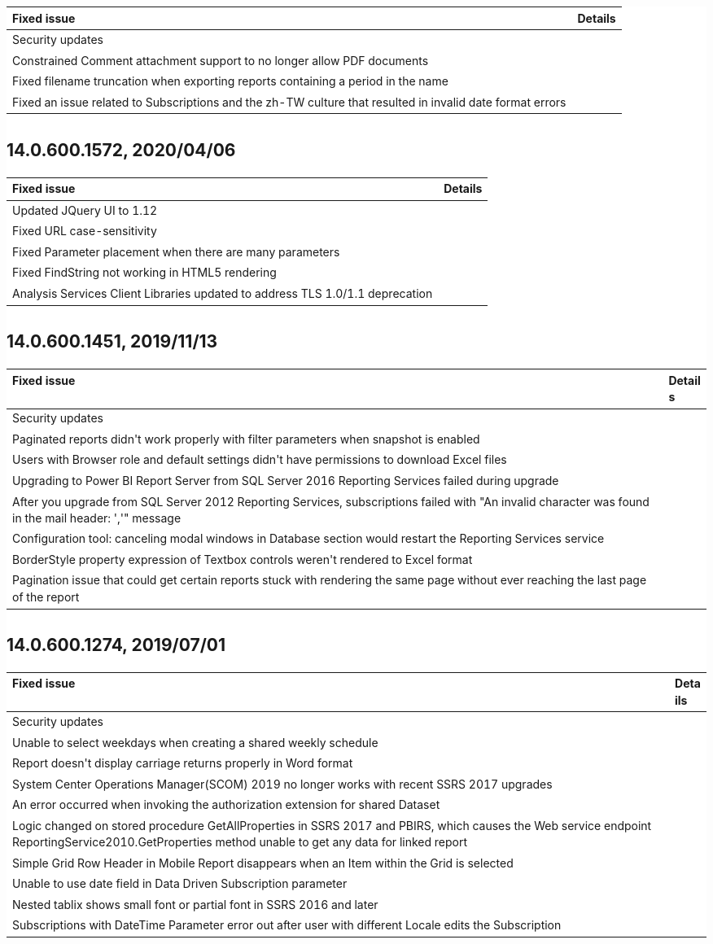 | Fixed issue | Details |
| :---------- | :------ |
| Security updates  | &nbsp; |
| Constrained Comment attachment support to no longer allow PDF documents  | &nbsp; |
| Fixed filename truncation when exporting reports containing a period in the name  | &nbsp; |
| Fixed an issue related to Subscriptions and the zh-TW culture that resulted in invalid date format errors  | &nbsp; |

## 14.0.600.1572, 2020/04/06 

| Fixed issue | Details |
| :---------- | :------ |
| Updated JQuery UI to 1.12  | &nbsp; |
| Fixed URL case-sensitivity  | &nbsp; |
| Fixed Parameter placement when there are many parameters  | &nbsp; |
| Fixed FindString not working in HTML5 rendering  | &nbsp; |
| Analysis Services Client Libraries updated to address TLS 1.0/1.1 deprecation | &nbsp; |

## 14.0.600.1451, 2019/11/13 

| Fixed issue | Details |
| :---------- | :------ |
| Security updates | &nbsp; |
| Paginated reports didn't work properly with filter parameters when snapshot is enabled  | &nbsp; |
| Users with Browser role and default settings didn't have permissions to download Excel files  | &nbsp; |
| Upgrading to Power BI Report Server from SQL Server 2016 Reporting Services failed during upgrade | &nbsp; |
| After you upgrade from SQL Server 2012 Reporting Services, subscriptions failed with "An invalid character was found in the mail header: ','" message | &nbsp; |
| Configuration tool: canceling modal windows in Database section would restart the Reporting Services service | &nbsp; |
| BorderStyle property expression of Textbox controls weren't rendered to Excel format  | &nbsp; |
| Pagination issue that could get certain reports stuck with rendering the same page without ever reaching the last page of the report | &nbsp; |

## 14.0.600.1274, 2019/07/01

| Fixed issue | Details |
| :---------- | :------ |
| Security updates | &nbsp; |
| Unable to select weekdays when creating a shared weekly schedule | &nbsp; |
| Report doesn't display carriage returns properly in Word format | &nbsp; |
| System Center Operations Manager(SCOM) 2019 no longer works with recent SSRS 2017 upgrades | &nbsp; |
| An error occurred when invoking the authorization extension for shared Dataset | &nbsp; |
| Logic changed on stored procedure GetAllProperties in SSRS 2017 and PBIRS, which causes the Web service endpoint ReportingService2010.GetProperties method unable to get any data for linked report | &nbsp; |
| Simple Grid Row Header in Mobile Report disappears when an Item within the Grid is selected | &nbsp; |
| Unable to use date field in Data Driven Subscription parameter | &nbsp; |
| Nested tablix shows small font or partial font in SSRS 2016 and later | &nbsp; |
| Subscriptions with DateTime Parameter error out after user with different Locale edits the Subscription | &nbsp; |